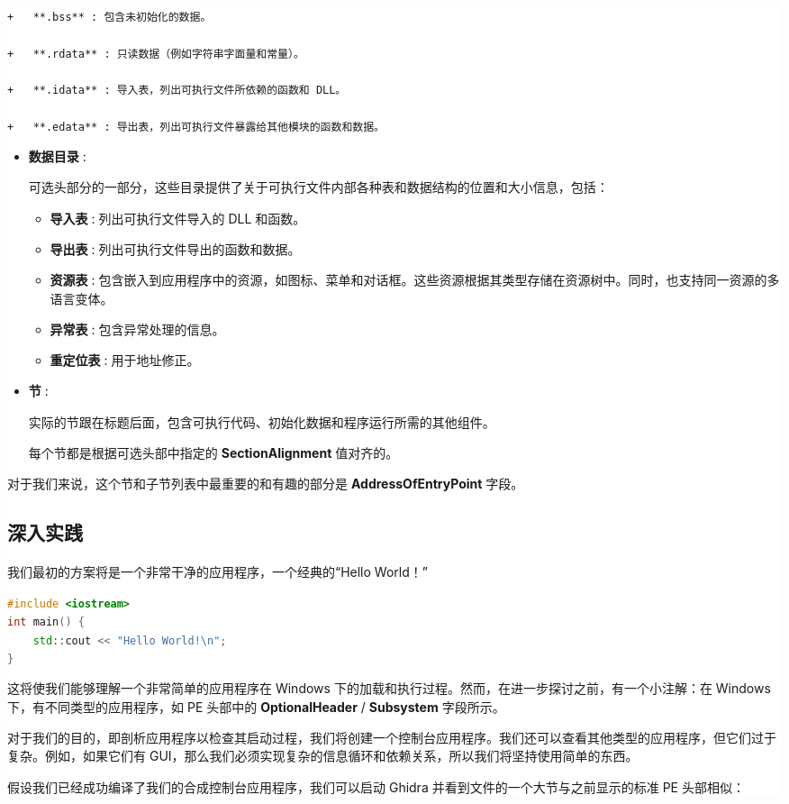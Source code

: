     +   **.bss** : 包含未初始化的数据。

    +   **.rdata** : 只读数据（例如字符串字面量和常量）。

    +   **.idata** : 导入表，列出可执行文件所依赖的函数和 DLL。

    +   **.edata** : 导出表，列出可执行文件暴露给其他模块的函数和数据。

+   **数据目录** :

    可选头部分的一部分，这些目录提供了关于可执行文件内部各种表和数据结构的位置和大小信息，包括：

    +   **导入表** : 列出可执行文件导入的 DLL 和函数。

    +   **导出表** : 列出可执行文件导出的函数和数据。

    +   **资源表** : 包含嵌入到应用程序中的资源，如图标、菜单和对话框。这些资源根据其类型存储在资源树中。同时，也支持同一资源的多语言变体。

    +   **异常表** : 包含异常处理的信息。

    +   **重定位表** : 用于地址修正。

+   **节** :

    实际的节跟在标题后面，包含可执行代码、初始化数据和程序运行所需的其他组件。

    每个节都是根据可选头部中指定的 **SectionAlignment** 值对齐的。

对于我们来说，这个节和子节列表中最重要的和有趣的部分是 **AddressOfEntryPoint** 字段。

## 深入实践

我们最初的方案将是一个非常干净的应用程序，一个经典的“Hello World！”

```cpp
#include <iostream>
int main() {
    std::cout << "Hello World!\n";
}
```

这将使我们能够理解一个非常简单的应用程序在 Windows 下的加载和执行过程。然而，在进一步探讨之前，有一个小注解：在 Windows 下，有不同类型的应用程序，如 PE 头部中的 **OptionalHeader** / **Subsystem** 字段所示。

对于我们的目的，即剖析应用程序以检查其启动过程，我们将创建一个控制台应用程序。我们还可以查看其他类型的应用程序，但它们过于复杂。例如，如果它们有 GUI，那么我们必须实现复杂的信息循环和依赖关系，所以我们将坚持使用简单的东西。

假设我们已经成功编译了我们的合成控制台应用程序，我们可以启动 Ghidra 并看到文件的一个大节与之前显示的标准 PE 头部相似：
